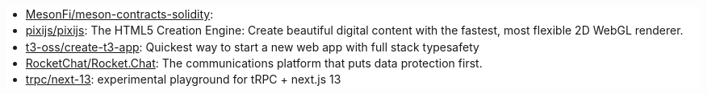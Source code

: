 * [MesonFi/meson-contracts-solidity](https://github.com/MesonFi/meson-contracts-solidity): 
* [pixijs/pixijs](https://github.com/pixijs/pixijs): The HTML5 Creation Engine: Create beautiful digital content with the fastest, most flexible 2D WebGL renderer.
* [t3-oss/create-t3-app](https://github.com/t3-oss/create-t3-app): Quickest way to start a new web app with full stack typesafety
* [RocketChat/Rocket.Chat](https://github.com/RocketChat/Rocket.Chat): The communications platform that puts data protection first.
* [trpc/next-13](https://github.com/trpc/next-13): experimental playground for tRPC + next.js 13
